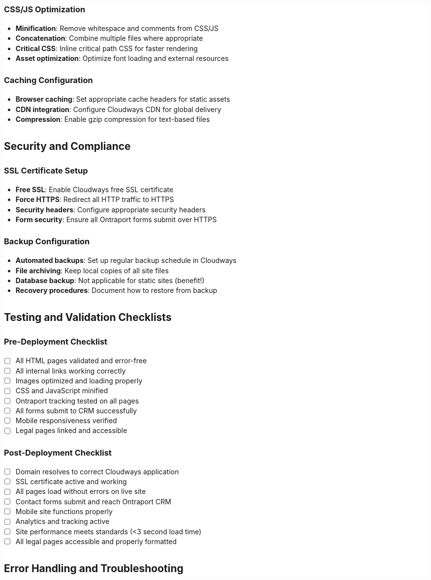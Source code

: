 ### CSS/JS Optimization  
- **Minification**: Remove whitespace and comments from CSS/JS
- **Concatenation**: Combine multiple files where appropriate
- **Critical CSS**: Inline critical path CSS for faster rendering
- **Asset optimization**: Optimize font loading and external resources

### Caching Configuration
- **Browser caching**: Set appropriate cache headers for static assets
- **CDN integration**: Configure Cloudways CDN for global delivery
- **Compression**: Enable gzip compression for text-based files

## Security and Compliance

### SSL Certificate Setup
- **Free SSL**: Enable Cloudways free SSL certificate
- **Force HTTPS**: Redirect all HTTP traffic to HTTPS
- **Security headers**: Configure appropriate security headers
- **Form security**: Ensure all Ontraport forms submit over HTTPS

### Backup Configuration
- **Automated backups**: Set up regular backup schedule in Cloudways
- **File archiving**: Keep local copies of all site files
- **Database backup**: Not applicable for static sites (benefit!)
- **Recovery procedures**: Document how to restore from backup

## Testing and Validation Checklists

### Pre-Deployment Checklist
- [ ] All HTML pages validated and error-free
- [ ] All internal links working correctly
- [ ] Images optimized and loading properly
- [ ] CSS and JavaScript minified
- [ ] Ontraport tracking tested on all pages
- [ ] All forms submit to CRM successfully
- [ ] Mobile responsiveness verified
- [ ] Legal pages linked and accessible

### Post-Deployment Checklist  
- [ ] Domain resolves to correct Cloudways application
- [ ] SSL certificate active and working
- [ ] All pages load without errors on live site
- [ ] Contact forms submit and reach Ontraport CRM
- [ ] Mobile site functions properly
- [ ] Analytics and tracking active
- [ ] Site performance meets standards (<3 second load time)
- [ ] All legal pages accessible and properly formatted

## Error Handling and Troubleshooting
